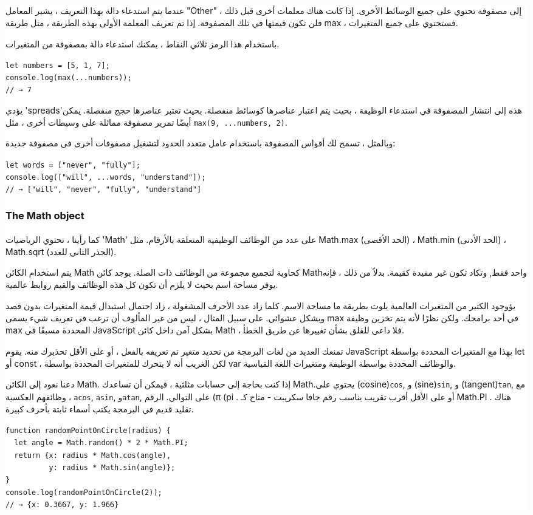 عندما يتم استدعاء دالة بهذا التعريف ، يشير المعامل "Other" إلى مصفوفة تحتوي على جميع الوسائط الأخرى. إذا كانت هناك معلمات أخرى قبل ذلك ، فلن تكون قيمتها في تلك المصفوفة. إذا تم تعريف المعلمة الأولى بهذه الطريقة ، مثل طريقة max ، فستحتوي على جميع المتغيرات.

باستخدام هذا الرمز ثلاثي النقاط ، يمكنك استدعاء دالة بمصفوفة من المتغيرات.

```text
let numbers = [5, 1, 7];
console.log(max(...numbers));
// → 7
```

يؤدي 'spreads'هذه إلى انتشار المصفوفة في استدعاء الوظيفة ، بحيث يتم اعتبار عناصرها كوسائط منفصلة. بحيث تعتبر عناصرها حجج منفصلة. يمكن أيضًا تمرير مصفوفة مماثلة على وسيطات أخرى ، مثل  `max(9, ...numbers, 2)`.

وبالمثل ، تسمح لك أقواس المصفوفة باستخدام عامل متعدد الحدود لتشغيل مصفوفات أخرى في مصفوفة جديدة:

```text
let words = ["never", "fully"];
console.log(["will", ...words, "understand"]);
// → ["will", "never", "fully", "understand"]
```

### The Math object

كما رأينا ، تحتوي الرياضيات 'Math' على عدد من الوظائف الوظيفية المتعلقة بالأرقام. مثل Math.max \(الحد الأقصى\) ، Math.min \(الحد الأدنى\) ، Math.sqrt \(الجذر الثاني للعدد\).

يتم استخدام الكائن Math كحاوية لتجميع مجموعة من الوظائف ذات الصلة. يوجد كائن Mathواحد فقط, وتكاد تكون غير مفيدة كقيمة. بدلاً من ذلك ، فإنه يوفر مساحة اسم بحيث لا يلزم أن تكون كل هذه الوظائف والقيم روابط عالمية.

يؤوجود الكثير من المتغيرات العالمية يلوث بطريقة ما مساحة الاسم. كلما زاد عدد الأحرف المشغولة ، زاد احتمال استبدال قيمة المتغيرات بدون قصد وبشكل عشوائي. على سبيل المثال ، ليس من غير المألوف أن ترغب في تعريف شيء يسمى max في أحد برامجك. ولكن نظرًا لأنه يتم تخزين وظيفة max المحددة مسبقًا في JavaScript بشكل آمن داخل كائن Math ، فلا داعي للقلق بشأن تغييرها عن طريق الخطأ.

تمنعك العديد من لغات البرمجة من تحديد متغير تم تعريفه بالفعل ، أو على الأقل تحذيرك منه. يقوم JavaScript بهذا مع المتغيرات المحددة بواسطة let أو const ، لكن الغريب أنه لا يتحرك للمتغيرات المحددة بواسطة var والوظائف المحددة بواسطة الوظيفة ومتغيرات اللغة القياسية.

دعنا نعود إلى الكائن Math. إذا كنت بحاجة إلى حسابات مثلثية ، فيمكن أن تساعدك Math.يحتوي على       \(cosine\)`cos`, و  \(sine\)`sin`,  و  \(tangent\)`tan`,  مع وظائفهم العكسية ،   `acos`, `asin`, و`atan`, على التوالي. الرقم \(π \(pi . أو على الأقل أقرب تقريب يناسب رقم جافا سكريبت - متاح كـ Math.PI . هناك تقليد قديم في البرمجة يكتب أسماء ثابتة بأحرف كبيرة.

```text
function randomPointOnCircle(radius) {
  let angle = Math.random() * 2 * Math.PI;
  return {x: radius * Math.cos(angle),
          y: radius * Math.sin(angle)};
}
console.log(randomPointOnCircle(2));
// → {x: 0.3667, y: 1.966}
```

